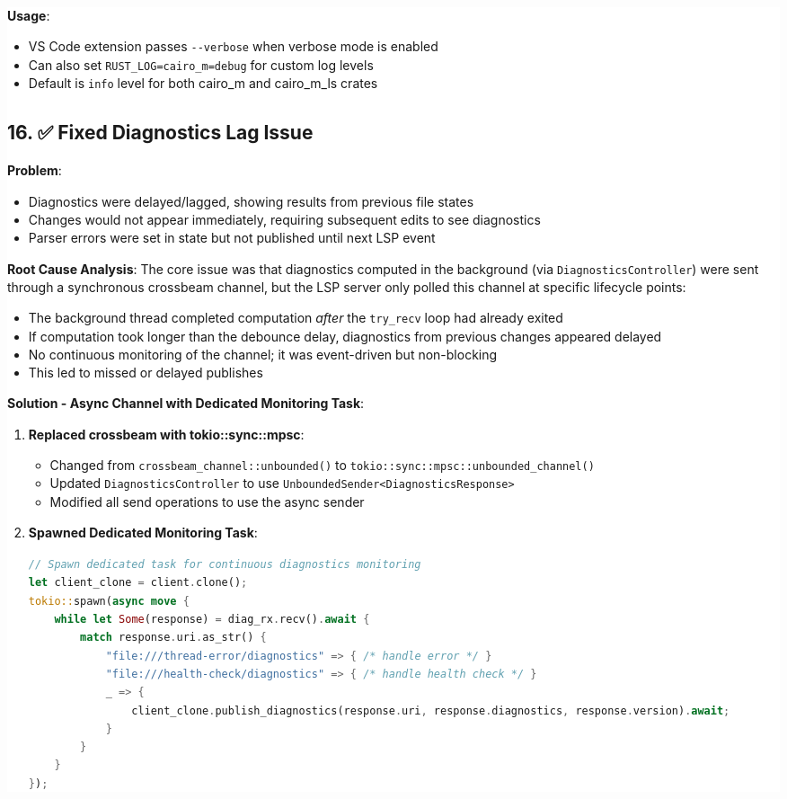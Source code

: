 **Usage**:

- VS Code extension passes `--verbose` when verbose mode is enabled
- Can also set `RUST_LOG=cairo_m=debug` for custom log levels
- Default is `info` level for both cairo_m and cairo_m_ls crates

## 16. ✅ Fixed Diagnostics Lag Issue

**Problem**:

- Diagnostics were delayed/lagged, showing results from previous file states
- Changes would not appear immediately, requiring subsequent edits to see
  diagnostics
- Parser errors were set in state but not published until next LSP event

**Root Cause Analysis**: The core issue was that diagnostics computed in the
background (via `DiagnosticsController`) were sent through a synchronous
crossbeam channel, but the LSP server only polled this channel at specific
lifecycle points:

- The background thread completed computation _after_ the `try_recv` loop had
  already exited
- If computation took longer than the debounce delay, diagnostics from previous
  changes appeared delayed
- No continuous monitoring of the channel; it was event-driven but non-blocking
- This led to missed or delayed publishes

**Solution - Async Channel with Dedicated Monitoring Task**:

1. **Replaced crossbeam with tokio::sync::mpsc**:

   - Changed from `crossbeam_channel::unbounded()` to
     `tokio::sync::mpsc::unbounded_channel()`
   - Updated `DiagnosticsController` to use
     `UnboundedSender<DiagnosticsResponse>`
   - Modified all send operations to use the async sender

2. **Spawned Dedicated Monitoring Task**:

   ```rust
   // Spawn dedicated task for continuous diagnostics monitoring
   let client_clone = client.clone();
   tokio::spawn(async move {
       while let Some(response) = diag_rx.recv().await {
           match response.uri.as_str() {
               "file:///thread-error/diagnostics" => { /* handle error */ }
               "file:///health-check/diagnostics" => { /* handle health check */ }
               _ => {
                   client_clone.publish_diagnostics(response.uri, response.diagnostics, response.version).await;
               }
           }
       }
   });
   ```
